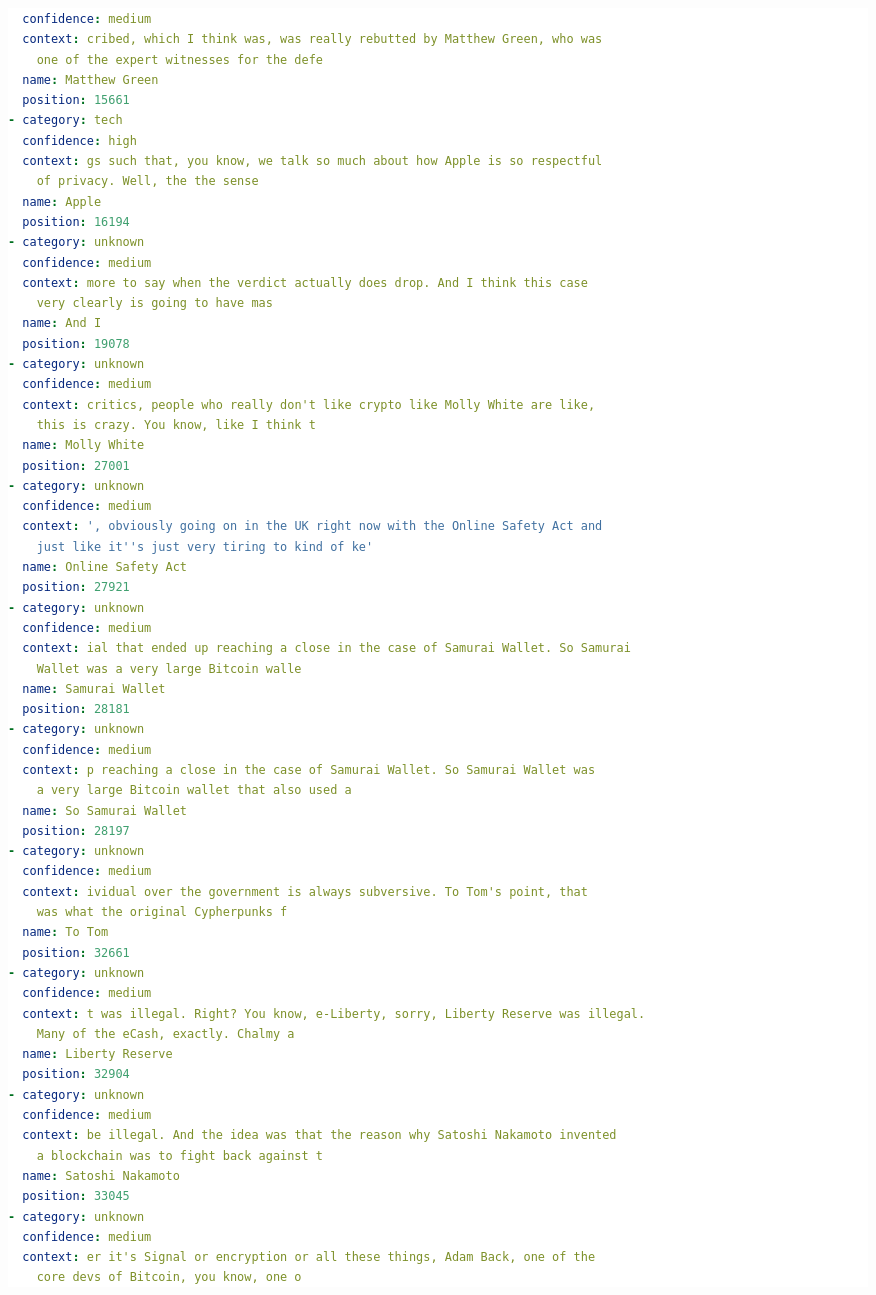 ```yaml
  confidence: medium
  context: cribed, which I think was, was really rebutted by Matthew Green, who was
    one of the expert witnesses for the defe
  name: Matthew Green
  position: 15661
- category: tech
  confidence: high
  context: gs such that, you know, we talk so much about how Apple is so respectful
    of privacy. Well, the the sense
  name: Apple
  position: 16194
- category: unknown
  confidence: medium
  context: more to say when the verdict actually does drop. And I think this case
    very clearly is going to have mas
  name: And I
  position: 19078
- category: unknown
  confidence: medium
  context: critics, people who really don't like crypto like Molly White are like,
    this is crazy. You know, like I think t
  name: Molly White
  position: 27001
- category: unknown
  confidence: medium
  context: ', obviously going on in the UK right now with the Online Safety Act and
    just like it''s just very tiring to kind of ke'
  name: Online Safety Act
  position: 27921
- category: unknown
  confidence: medium
  context: ial that ended up reaching a close in the case of Samurai Wallet. So Samurai
    Wallet was a very large Bitcoin walle
  name: Samurai Wallet
  position: 28181
- category: unknown
  confidence: medium
  context: p reaching a close in the case of Samurai Wallet. So Samurai Wallet was
    a very large Bitcoin wallet that also used a
  name: So Samurai Wallet
  position: 28197
- category: unknown
  confidence: medium
  context: ividual over the government is always subversive. To Tom's point, that
    was what the original Cypherpunks f
  name: To Tom
  position: 32661
- category: unknown
  confidence: medium
  context: t was illegal. Right? You know, e-Liberty, sorry, Liberty Reserve was illegal.
    Many of the eCash, exactly. Chalmy a
  name: Liberty Reserve
  position: 32904
- category: unknown
  confidence: medium
  context: be illegal. And the idea was that the reason why Satoshi Nakamoto invented
    a blockchain was to fight back against t
  name: Satoshi Nakamoto
  position: 33045
- category: unknown
  confidence: medium
  context: er it's Signal or encryption or all these things, Adam Back, one of the
    core devs of Bitcoin, you know, one o
```